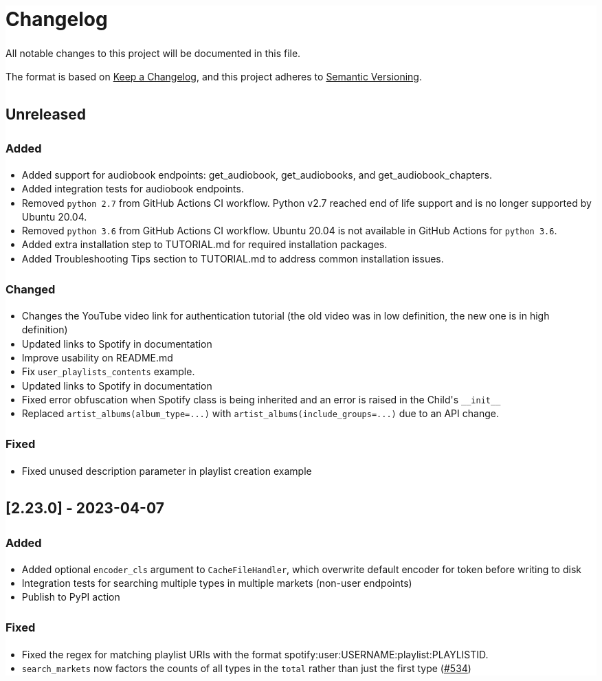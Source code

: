 # Changelog

All notable changes to this project will be documented in this file.

The format is based on [Keep a Changelog](https://keepachangelog.com/en/1.0.0/),
and this project adheres to [Semantic Versioning](https://semver.org/spec/v2.0.0.html).

## Unreleased

### Added

- Added support for audiobook endpoints: get_audiobook, get_audiobooks, and get_audiobook_chapters.
- Added integration tests for audiobook endpoints.
- Removed `python 2.7` from GitHub Actions CI workflow. Python v2.7 reached end of life support and is no longer supported by Ubuntu 20.04.
- Removed `python 3.6` from GitHub Actions CI workflow. Ubuntu 20.04 is not available in GitHub Actions for `python 3.6`.
- Added extra installation step to TUTORIAL.md for required installation packages.
- Added Troubleshooting Tips section to TUTORIAL.md to address common installation issues.

### Changed
- Changes the YouTube video link for authentication tutorial (the old video was in low definition, the new one is in high definition)
- Updated links to Spotify in documentation
- Improve usability on README.md
- Fix `user_playlists_contents` example. 
- Updated links to Spotify in documentation 
- Fixed error obfuscation when Spotify class is being inherited and an error is raised in the Child's `__init__`
- Replaced `artist_albums(album_type=...)` with `artist_albums(include_groups=...)` due to an API change.

### Fixed
- Fixed unused description parameter in playlist creation example

## [2.23.0] - 2023-04-07

### Added
- Added optional `encoder_cls` argument to `CacheFileHandler`, which overwrite default encoder for token before writing to disk
- Integration tests for searching multiple types in multiple markets (non-user endpoints)
- Publish to PyPI action

### Fixed
- Fixed the regex for matching playlist URIs with the format spotify:user:USERNAME:playlist:PLAYLISTID.
- `search_markets` now factors the counts of all types in the `total`  rather than just the first type ([#534](https://github.com/spotipy-dev/spotipy/issues/534))
